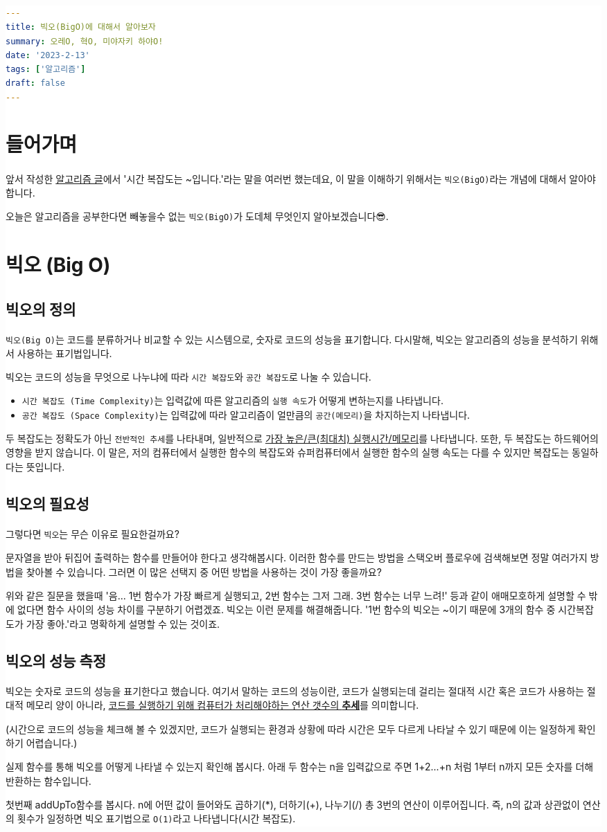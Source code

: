 ```yaml
---
title: 빅오(BigO)에 대해서 알아보자
summary: 오레O, 혁O, 미야자키 하야O!
date: '2023-2-13'
tags: ['알고리즘']
draft: false
---
```


# 들어가며

앞서 작성한 [알고리즘 글](https://www.devcecy.com/blog/algorithm/algorithm)에서 '시간 복잡도는 ~입니다.'라는 말을 여러번 했는데요, 이 말을 이해하기 위해서는 `빅오(BigO)`라는 개념에 대해서 알아야합니다.

오늘은 알고리즘을 공부한다면 빼놓을수 없는 `빅오(BigO)`가 도데체 무엇인지 알아보겠습니다😎.

# 빅오 (Big O)

## 빅오의 정의

`빅오(Big O)`는 코드를 분류하거나 비교할 수 있는 시스템으로, 숫자로 코드의 성능을 표기합니다. 다시말해, 빅오는 알고리즘의 성능을 분석하기 위해서 사용하는 표기법입니다.

빅오는 코드의 성능을 무엇으로 나누냐에 따라 `시간 복잡도`와 `공간 복잡도`로 나눌 수 있습니다.

- `시간 복잡도 (Time Complexity)`는 입력값에 따른 알고리즘의 `실행 속도`가 어떻게 변하는지를 나타냅니다.
- `공간 복잡도 (Space Complexity)`는 입력값에 따라 알고리즘이 얼만큼의 `공간(메모리)`을 차지하는지 나타냅니다.

두 복잡도는 정확도가 아닌 `전반적인 추세`를 나타내며, 일반적으로 <u>가장 높은/큰(최대치) 실행시간/메모리</u>를 나타냅니다. 또한, 두 복잡도는 하드웨어의 영향을 받지 않습니다. 이 말은, 저의 컴퓨터에서 실행한 함수의 복잡도와 슈퍼컴퓨터에서 실행한 함수의 실행 속도는 다를 수 있지만 복잡도는 동일하다는 뜻입니다.

## 빅오의 필요성

그렇다면 `빅오`는 무슨 이유로 필요한걸까요?

문자열을 받아 뒤집어 출력하는 함수를 만들어야 한다고 생각해봅시다. 이러한 함수를 만드는 방법을 스택오버 플로우에 검색해보면 정말 여러가지 방법을 찾아볼 수 있습니다. 그러면 이 많은 선택지 중 어떤 방법을 사용하는 것이 가장 좋을까요?

위와 같은 질문을 했을때 '음... 1번 함수가 가장 빠르게 실행되고, 2번 함수는 그저 그래. 3번 함수는 너무 느려!' 등과 같이 애매모호하게 설명할 수 밖에 없다면 함수 사이의 성능 차이를 구분하기 어렵겠죠. 빅오는 이런 문제를 해결해줍니다. '1번 함수의 빅오는 ~이기 때문에 3개의 함수 중 시간복잡도가 가장 좋아.'라고 명확하게 설명할 수 있는 것이죠.

## 빅오의 성능 측정

빅오는 숫자로 코드의 성능을 표기한다고 했습니다. 여기서 말하는 코드의 성능이란, 코드가 실행되는데 걸리는 절대적 시간 혹은 코드가 사용하는 절대적 메모리 양이 아니라, <u>코드를 실행하기 위해 컴퓨터가 처리해야하는 연산 갯수의 <b>추세</b></u>를 의미합니다.

(시간으로 코드의 성능을 체크해 볼 수 있겠지만, 코드가 실행되는 환경과 상황에 따라 시간은 모두 다르게 나타날 수 있기 때문에 이는 일정하게 확인하기 어렵습니다.)

실제 함수를 통해 빅오를 어떻게 나타낼 수 있는지 확인해 봅시다.
아래 두 함수는 n을 입력값으로 주면 1+2...+n 처럼 1부터 n까지 모든 숫자를 더해 반환하는 함수입니다.

첫번째 addUpTo함수를 봅시다.
n에 어떤 값이 들어와도 곱하기(\*), 더하기(+), 나누기(/) 총 3번의 연산이 이루어집니다. 즉, n의 값과 상관없이 연산의 횟수가 일정하면 빅오 표기법으로 `O(1)`라고 나타냅니다(시간 복잡도).
